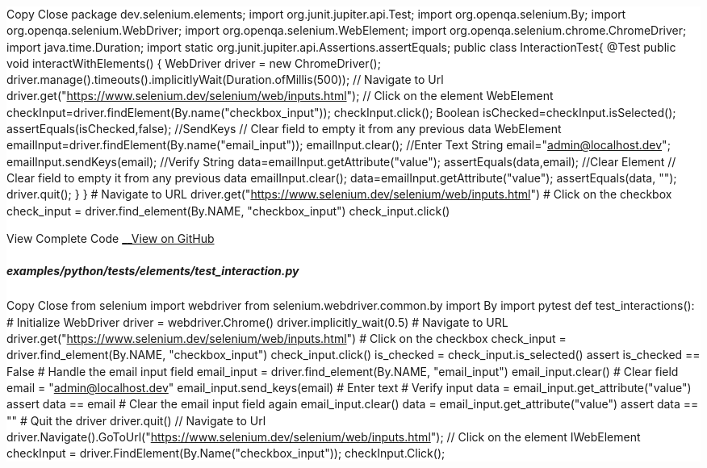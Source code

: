 Copy  Close               package dev.selenium.elements;          import org.junit.jupiter.api.Test;     import org.openqa.selenium.By;     import org.openqa.selenium.WebDriver;     import org.openqa.selenium.WebElement;     import org.openqa.selenium.chrome.ChromeDriver;     import java.time.Duration;     import static org.junit.jupiter.api.Assertions.assertEquals;          public class InteractionTest{              @Test         public void interactWithElements() {             WebDriver driver = new ChromeDriver();             driver.manage().timeouts().implicitlyWait(Duration.ofMillis(500));             // Navigate to Url             driver.get("https://www.selenium.dev/selenium/web/inputs.html");          	    // Click on the element              WebElement checkInput=driver.findElement(By.name("checkbox_input"));             checkInput.click();             Boolean isChecked=checkInput.isSelected();             assertEquals(isChecked,false);                  //SendKeys             // Clear field to empty it from any previous data             WebElement emailInput=driver.findElement(By.name("email_input"));             emailInput.clear();     	    //Enter Text             String email="admin@localhost.dev";     	    emailInput.sendKeys(email);             //Verify             String data=emailInput.getAttribute("value");             assertEquals(data,email);                       //Clear Element             // Clear field to empty it from any previous data             emailInput.clear();             data=emailInput.getAttribute("value");             assertEquals(data, "");                   driver.quit();         }          }                   # Navigate to URL         driver.get("https://www.selenium.dev/selenium/web/inputs.html")              # Click on the checkbox         check_input = driver.find_element(By.NAME, "checkbox_input")         check_input.click()

View Complete Code [__View on GitHub](https://github.com/SeleniumHQ/seleniumhq.github.io/blob/trunk/examples/python/tests/elements/test_interaction.py#L12-L17)

##### examples/python/tests/elements/test\_interaction.py

Copy  Close               from selenium import webdriver     from selenium.webdriver.common.by import By          import pytest               def test_interactions():         # Initialize WebDriver         driver = webdriver.Chrome()         driver.implicitly_wait(0.5)              # Navigate to URL         driver.get("https://www.selenium.dev/selenium/web/inputs.html")              # Click on the checkbox         check_input = driver.find_element(By.NAME, "checkbox_input")         check_input.click()              is_checked = check_input.is_selected()         assert is_checked == False              # Handle the email input field         email_input = driver.find_element(By.NAME, "email_input")         email_input.clear()  # Clear field                  email = "admin@localhost.dev"         email_input.send_keys(email)  # Enter text              # Verify input         data = email_input.get_attribute("value")         assert data == email              # Clear the email input field again         email_input.clear()         data = email_input.get_attribute("value")         assert data == ""              # Quit the driver         driver.quit()                                // Navigate to Url     	            driver.Navigate().GoToUrl("https://www.selenium.dev/selenium/web/inputs.html");     	            // Click on the element      	            IWebElement checkInput = driver.FindElement(By.Name("checkbox_input"));     	            checkInput.Click();

